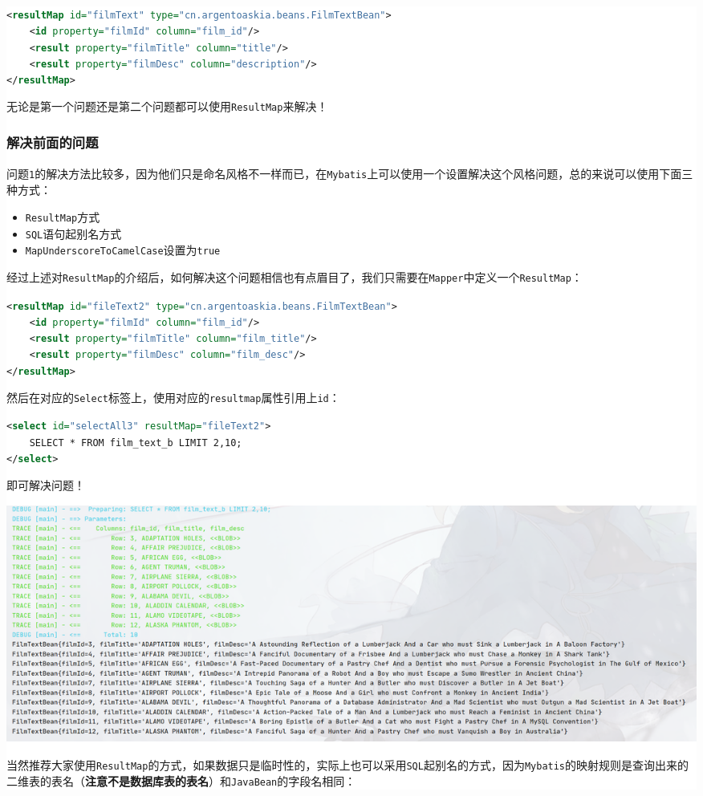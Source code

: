 ```xml
<resultMap id="filmText" type="cn.argentoaskia.beans.FilmTextBean">
    <id property="filmId" column="film_id"/>
    <result property="filmTitle" column="title"/>
    <result property="filmDesc" column="description"/>
</resultMap>
```

无论是第一个问题还是第二个问题都可以使用`ResultMap`来解决！

### 解决前面的问题

问题`1`的解决方法比较多，因为他们只是命名风格不一样而已，在`Mybatis`上可以使用一个设置解决这个风格问题，总的来说可以使用下面三种方式：

- `ResultMap`方式
- `SQL`语句起别名方式
- `MapUnderscoreToCamelCase`设置为`true`

经过上述对`ResultMap`的介绍后，如何解决这个问题相信也有点眉目了，我们只需要在`Mapper`中定义一个`ResultMap`：

```xml
<resultMap id="fileText2" type="cn.argentoaskia.beans.FilmTextBean">
    <id property="filmId" column="film_id"/>
    <result property="filmTitle" column="film_title"/>
    <result property="filmDesc" column="film_desc"/>
</resultMap>
```

然后在对应的`Select`标签上，使用对应的`resultmap`属性引用上`id`：

```xml
<select id="selectAll3" resultMap="fileText2">
    SELECT * FROM film_text_b LIMIT 2,10;
</select>
```

即可解决问题！

![image-20230715212617820](README/image-20230715212617820.png)

当然推荐大家使用`ResultMap`的方式，如果数据只是临时性的，实际上也可以采用`SQL`起别名的方式，因为`Mybatis`的映射规则是查询出来的二维表的表名（**注意不是数据库表的表名**）和`JavaBean`的字段名相同：
